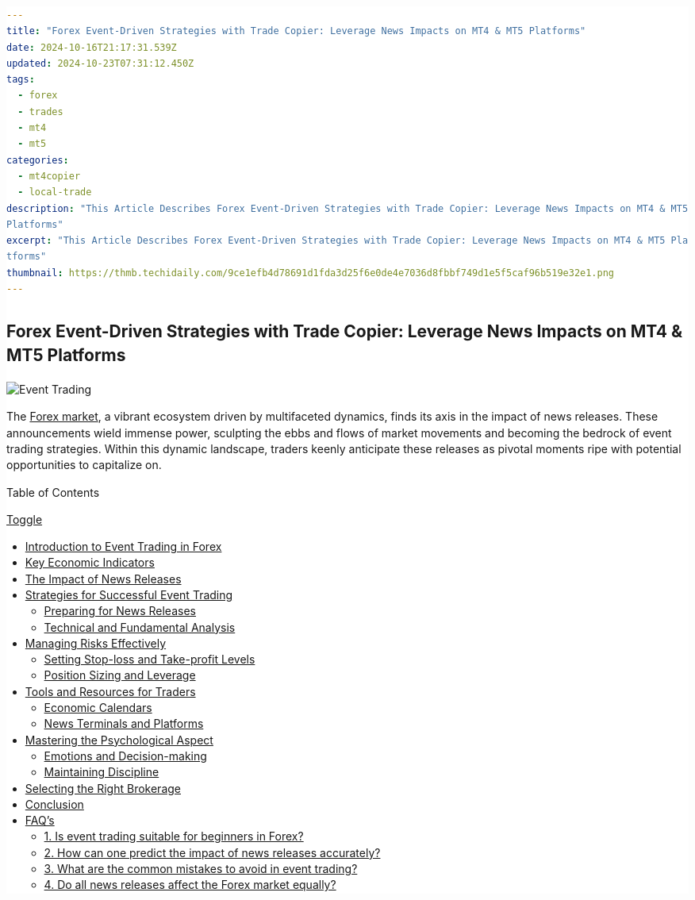 ```yaml
---
title: "Forex Event-Driven Strategies with Trade Copier: Leverage News Impacts on MT4 & MT5 Platforms"
date: 2024-10-16T21:17:31.539Z
updated: 2024-10-23T07:31:12.450Z
tags:
  - forex
  - trades
  - mt4
  - mt5
categories:
  - mt4copier
  - local-trade
description: "This Article Describes Forex Event-Driven Strategies with Trade Copier: Leverage News Impacts on MT4 & MT5 Platforms"
excerpt: "This Article Describes Forex Event-Driven Strategies with Trade Copier: Leverage News Impacts on MT4 & MT5 Platforms"
thumbnail: https://thmb.techidaily.com/9ce1efb4d78691d1fda3d25f6e0de4e7036d8fbbf749d1e5f5caf96b519e32e1.png
---
```


## Forex Event-Driven Strategies with Trade Copier: Leverage News Impacts on MT4 & MT5 Platforms

![Event Trading](https://www.mt4copier.com/wp-content/uploads/2023/12/Event-Trading-in-Forex-Capitalizing-on-News-Releases.png)

The [Forex market](https://tools.techidaily.com/mt4copier/products/), a vibrant ecosystem driven by multifaceted dynamics, finds its axis in the impact of news releases. These announcements wield immense power, sculpting the ebbs and flows of market movements and becoming the bedrock of event trading strategies. Within this dynamic landscape, traders keenly anticipate these releases as pivotal moments ripe with potential opportunities to capitalize on.

Table of Contents

[Toggle](https://tools.techidaily.com/mt4copier/products/)

* [Introduction to Event Trading in Forex](https://tools.techidaily.com/mt4copier/products/)
* [Key Economic Indicators](https://tools.techidaily.com/mt4copier/products/)
* [The Impact of News Releases](https://tools.techidaily.com/mt4copier/products/)
* [Strategies for Successful Event Trading](https://tools.techidaily.com/mt4copier/products/)  
   * [Preparing for News Releases](https://tools.techidaily.com/mt4copier/products/)  
   * [Technical and Fundamental Analysis](https://tools.techidaily.com/mt4copier/products/)
* [Managing Risks Effectively](https://tools.techidaily.com/mt4copier/products/)  
   * [Setting Stop-loss and Take-profit Levels](https://tools.techidaily.com/mt4copier/products/)  
   * [Position Sizing and Leverage](https://tools.techidaily.com/mt4copier/products/)
* [Tools and Resources for Traders](https://tools.techidaily.com/mt4copier/products/)  
   * [Economic Calendars](https://tools.techidaily.com/mt4copier/products/)  
   * [News Terminals and Platforms](https://tools.techidaily.com/mt4copier/products/)
* [Mastering the Psychological Aspect](https://tools.techidaily.com/mt4copier/products/)  
   * [Emotions and Decision-making](https://tools.techidaily.com/mt4copier/products/)  
   * [Maintaining Discipline](https://tools.techidaily.com/mt4copier/products/)
* [Selecting the Right Brokerage](https://tools.techidaily.com/mt4copier/products/)
* [Conclusion](https://tools.techidaily.com/mt4copier/products/)
* [FAQ’s](https://tools.techidaily.com/mt4copier/products/)  
   * [1\. Is event trading suitable for beginners in Forex?](https://tools.techidaily.com/mt4copier/products/)  
   * [2\. How can one predict the impact of news releases accurately?](https://tools.techidaily.com/mt4copier/products/)  
   * [3\. What are the common mistakes to avoid in event trading?](https://tools.techidaily.com/mt4copier/products/)  
   * [4\. Do all news releases affect the Forex market equally?](https://tools.techidaily.com/mt4copier/products/)  